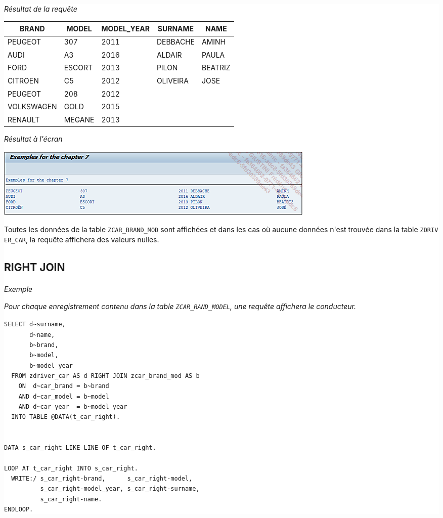 _Résultat de la requête_

| **BRAND**  | **MODEL** | **MODEL_YEAR** | **SURNAME** | **NAME** |
| ---------- | --------- | -------------- | ----------- | -------- |
| PEUGEOT    | 307       | 2011           | DEBBACHE    | AMINH    |
| AUDI       | A3        | 2016           | ALDAIR      | PAULA    |
| FORD       | ESCORT    | 2013           | PILON       | BEATRIZ  |
| CITROEN    | C5        | 2012           | OLIVEIRA    | JOSE     |
| PEUGEOT    | 208       | 2012           |             |          |
| VOLKSWAGEN | GOLD      | 2015           |             |          |
| RENAULT    | MEGANE    | 2013           |             |          |

_Résultat à l'écran_

![](../../99%20-%20Ressources/09_Instructions_dbtab%20-%2001%20-%2019%20-%2002.png)

Toutes les données de la table `ZCAR_BRAND_MOD` sont affichées et dans les cas où aucune données n'est trouvée dans la table `ZDRIVER_CAR`, la requête affichera des valeurs nulles.

## **RIGHT JOIN**

_Exemple_

_Pour chaque enregistrement contenu dans la table `ZCAR_RAND_MODEL`, une requête affichera le conducteur._

```JS
SELECT d~surname,
       d~name,
       b~brand,
       b~model,
       b~model_year
  FROM zdriver_car AS d RIGHT JOIN zcar_brand_mod AS b
    ON  d~car_brand = b~brand
    AND d~car_model = b~model
    AND d~car_year  = b~model_year
  INTO TABLE @DATA(t_car_right).


DATA s_car_right LIKE LINE OF t_car_right.

LOOP AT t_car_right INTO s_car_right.
  WRITE:/ s_car_right-brand,      s_car_right-model,
          s_car_right-model_year, s_car_right-surname,
          s_car_right-name.
ENDLOOP.
```
